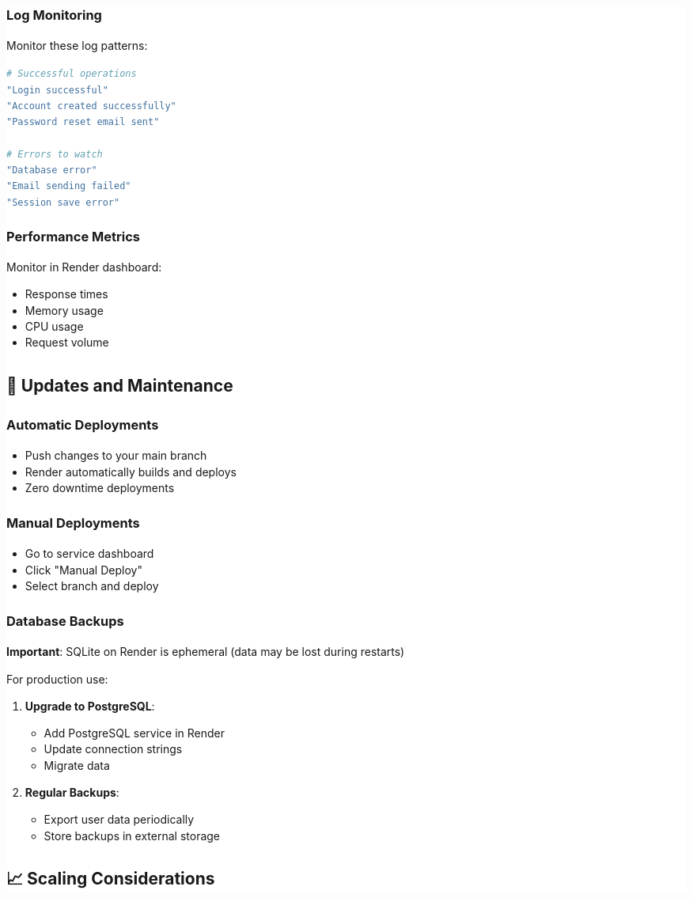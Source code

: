 ### Log Monitoring

Monitor these log patterns:
```bash
# Successful operations
"Login successful"
"Account created successfully"
"Password reset email sent"

# Errors to watch
"Database error"
"Email sending failed"
"Session save error"
```

### Performance Metrics

Monitor in Render dashboard:
- Response times
- Memory usage
- CPU usage
- Request volume

## 🔄 Updates and Maintenance

### Automatic Deployments

- Push changes to your main branch
- Render automatically builds and deploys
- Zero downtime deployments

### Manual Deployments

- Go to service dashboard
- Click "Manual Deploy"
- Select branch and deploy

### Database Backups

**Important**: SQLite on Render is ephemeral (data may be lost during restarts)

For production use:
1. **Upgrade to PostgreSQL**:
   - Add PostgreSQL service in Render
   - Update connection strings
   - Migrate data

2. **Regular Backups**:
   - Export user data periodically
   - Store backups in external storage

## 📈 Scaling Considerations
